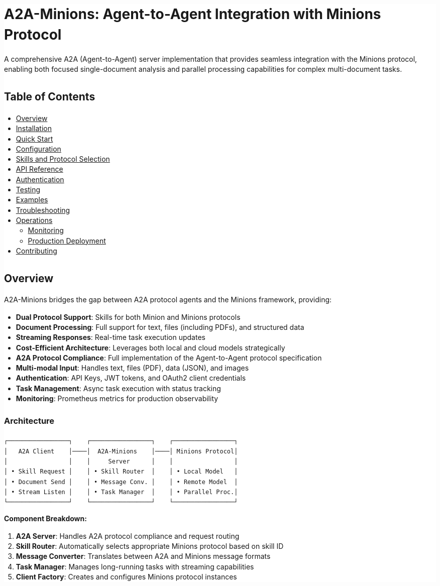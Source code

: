 # A2A-Minions: Agent-to-Agent Integration with Minions Protocol

A comprehensive A2A (Agent-to-Agent) server implementation that provides seamless integration with the Minions protocol, enabling both focused single-document analysis and parallel processing capabilities for complex multi-document tasks.

## Table of Contents

- [Overview](#overview)
- [Installation](#installation)
- [Quick Start](#quick-start)
- [Configuration](#configuration)
- [Skills and Protocol Selection](#skills-and-protocol-selection)
- [API Reference](#api-reference)
- [Authentication](#authentication)
- [Testing](#testing)
- [Examples](#examples)
- [Troubleshooting](#troubleshooting)
- [Operations](#operations)
  - [Monitoring](#monitoring)
  - [Production Deployment](#production-deployment)
- [Contributing](#contributing)

## Overview

A2A-Minions bridges the gap between A2A protocol agents and the Minions framework, providing:

- **Dual Protocol Support**: Skills for both Minion and Minions protocols
- **Document Processing**: Full support for text, files (including PDFs), and structured data
- **Streaming Responses**: Real-time task execution updates
- **Cost-Efficient Architecture**: Leverages both local and cloud models strategically
- **A2A Protocol Compliance**: Full implementation of the Agent-to-Agent protocol specification
- **Multi-modal Input**: Handles text, files (PDF), data (JSON), and images
- **Authentication**: API Keys, JWT tokens, and OAuth2 client credentials
- **Task Management**: Async task execution with status tracking
- **Monitoring**: Prometheus metrics for production observability

### Architecture

```
┌─────────────────┐    ┌─────────────────┐    ┌─────────────────┐
│   A2A Client    │────│  A2A-Minions    │────│ Minions Protocol│
│                 │    │     Server      │    │                 │
│ • Skill Request │    │ • Skill Router  │    │ • Local Model   │
│ • Document Send │    │ • Message Conv. │    │ • Remote Model  │
│ • Stream Listen │    │ • Task Manager  │    │ • Parallel Proc.│
└─────────────────┘    └─────────────────┘    └─────────────────┘
```

**Component Breakdown:**
1. **A2A Server**: Handles A2A protocol compliance and request routing
2. **Skill Router**: Automatically selects appropriate Minions protocol based on skill ID
3. **Message Converter**: Translates between A2A and Minions message formats
4. **Task Manager**: Manages long-running tasks with streaming capabilities
5. **Client Factory**: Creates and configures Minions protocol instances
